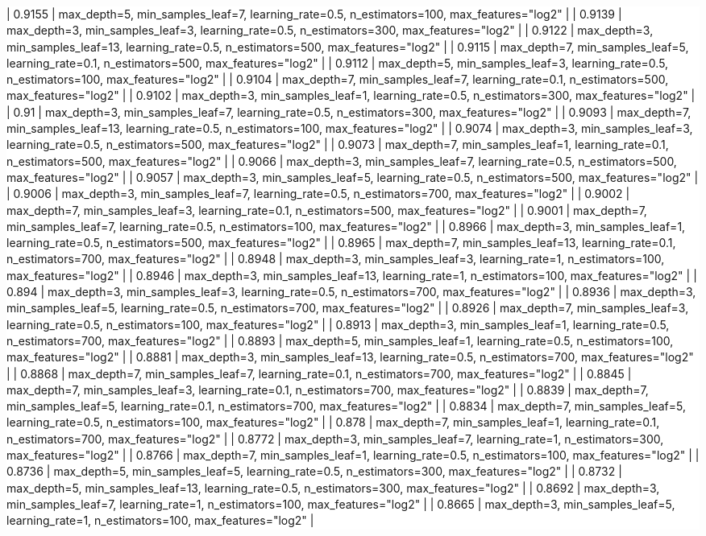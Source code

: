 |                0.9155 | max_depth=5, min_samples_leaf=7, learning_rate=0.5, n_estimators=100, max_features="log2"   |
|                0.9139 | max_depth=3, min_samples_leaf=3, learning_rate=0.5, n_estimators=300, max_features="log2"   |
|                0.9122 | max_depth=3, min_samples_leaf=13, learning_rate=0.5, n_estimators=500, max_features="log2"  |
|                0.9115 | max_depth=7, min_samples_leaf=5, learning_rate=0.1, n_estimators=500, max_features="log2"   |
|                0.9112 | max_depth=5, min_samples_leaf=3, learning_rate=0.5, n_estimators=100, max_features="log2"   |
|                0.9104 | max_depth=7, min_samples_leaf=7, learning_rate=0.1, n_estimators=500, max_features="log2"   |
|                0.9102 | max_depth=3, min_samples_leaf=1, learning_rate=0.5, n_estimators=300, max_features="log2"   |
|                0.91   | max_depth=3, min_samples_leaf=7, learning_rate=0.5, n_estimators=300, max_features="log2"   |
|                0.9093 | max_depth=7, min_samples_leaf=13, learning_rate=0.5, n_estimators=100, max_features="log2"  |
|                0.9074 | max_depth=3, min_samples_leaf=3, learning_rate=0.5, n_estimators=500, max_features="log2"   |
|                0.9073 | max_depth=7, min_samples_leaf=1, learning_rate=0.1, n_estimators=500, max_features="log2"   |
|                0.9066 | max_depth=3, min_samples_leaf=7, learning_rate=0.5, n_estimators=500, max_features="log2"   |
|                0.9057 | max_depth=3, min_samples_leaf=5, learning_rate=0.5, n_estimators=500, max_features="log2"   |
|                0.9006 | max_depth=3, min_samples_leaf=7, learning_rate=0.5, n_estimators=700, max_features="log2"   |
|                0.9002 | max_depth=7, min_samples_leaf=3, learning_rate=0.1, n_estimators=500, max_features="log2"   |
|                0.9001 | max_depth=7, min_samples_leaf=7, learning_rate=0.5, n_estimators=100, max_features="log2"   |
|                0.8966 | max_depth=3, min_samples_leaf=1, learning_rate=0.5, n_estimators=500, max_features="log2"   |
|                0.8965 | max_depth=7, min_samples_leaf=13, learning_rate=0.1, n_estimators=700, max_features="log2"  |
|                0.8948 | max_depth=3, min_samples_leaf=3, learning_rate=1, n_estimators=100, max_features="log2"     |
|                0.8946 | max_depth=3, min_samples_leaf=13, learning_rate=1, n_estimators=100, max_features="log2"    |
|                0.894  | max_depth=3, min_samples_leaf=3, learning_rate=0.5, n_estimators=700, max_features="log2"   |
|                0.8936 | max_depth=3, min_samples_leaf=5, learning_rate=0.5, n_estimators=700, max_features="log2"   |
|                0.8926 | max_depth=7, min_samples_leaf=3, learning_rate=0.5, n_estimators=100, max_features="log2"   |
|                0.8913 | max_depth=3, min_samples_leaf=1, learning_rate=0.5, n_estimators=700, max_features="log2"   |
|                0.8893 | max_depth=5, min_samples_leaf=1, learning_rate=0.5, n_estimators=100, max_features="log2"   |
|                0.8881 | max_depth=3, min_samples_leaf=13, learning_rate=0.5, n_estimators=700, max_features="log2"  |
|                0.8868 | max_depth=7, min_samples_leaf=7, learning_rate=0.1, n_estimators=700, max_features="log2"   |
|                0.8845 | max_depth=7, min_samples_leaf=3, learning_rate=0.1, n_estimators=700, max_features="log2"   |
|                0.8839 | max_depth=7, min_samples_leaf=5, learning_rate=0.1, n_estimators=700, max_features="log2"   |
|                0.8834 | max_depth=7, min_samples_leaf=5, learning_rate=0.5, n_estimators=100, max_features="log2"   |
|                0.878  | max_depth=7, min_samples_leaf=1, learning_rate=0.1, n_estimators=700, max_features="log2"   |
|                0.8772 | max_depth=3, min_samples_leaf=7, learning_rate=1, n_estimators=300, max_features="log2"     |
|                0.8766 | max_depth=7, min_samples_leaf=1, learning_rate=0.5, n_estimators=100, max_features="log2"   |
|                0.8736 | max_depth=5, min_samples_leaf=5, learning_rate=0.5, n_estimators=300, max_features="log2"   |
|                0.8732 | max_depth=5, min_samples_leaf=13, learning_rate=0.5, n_estimators=300, max_features="log2"  |
|                0.8692 | max_depth=3, min_samples_leaf=7, learning_rate=1, n_estimators=100, max_features="log2"     |
|                0.8665 | max_depth=3, min_samples_leaf=5, learning_rate=1, n_estimators=100, max_features="log2"     |